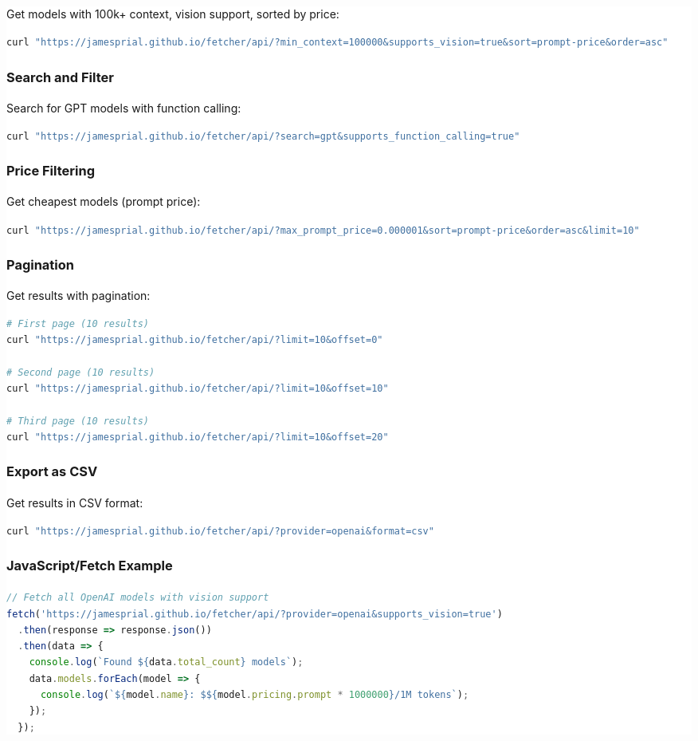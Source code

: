 Get models with 100k+ context, vision support, sorted by price:
```bash
curl "https://jamesprial.github.io/fetcher/api/?min_context=100000&supports_vision=true&sort=prompt-price&order=asc"
```

### Search and Filter

Search for GPT models with function calling:
```bash
curl "https://jamesprial.github.io/fetcher/api/?search=gpt&supports_function_calling=true"
```

### Price Filtering

Get cheapest models (prompt price):
```bash
curl "https://jamesprial.github.io/fetcher/api/?max_prompt_price=0.000001&sort=prompt-price&order=asc&limit=10"
```

### Pagination

Get results with pagination:
```bash
# First page (10 results)
curl "https://jamesprial.github.io/fetcher/api/?limit=10&offset=0"

# Second page (10 results)
curl "https://jamesprial.github.io/fetcher/api/?limit=10&offset=10"

# Third page (10 results)
curl "https://jamesprial.github.io/fetcher/api/?limit=10&offset=20"
```

### Export as CSV

Get results in CSV format:
```bash
curl "https://jamesprial.github.io/fetcher/api/?provider=openai&format=csv"
```

### JavaScript/Fetch Example

```javascript
// Fetch all OpenAI models with vision support
fetch('https://jamesprial.github.io/fetcher/api/?provider=openai&supports_vision=true')
  .then(response => response.json())
  .then(data => {
    console.log(`Found ${data.total_count} models`);
    data.models.forEach(model => {
      console.log(`${model.name}: $${model.pricing.prompt * 1000000}/1M tokens`);
    });
  });
```
